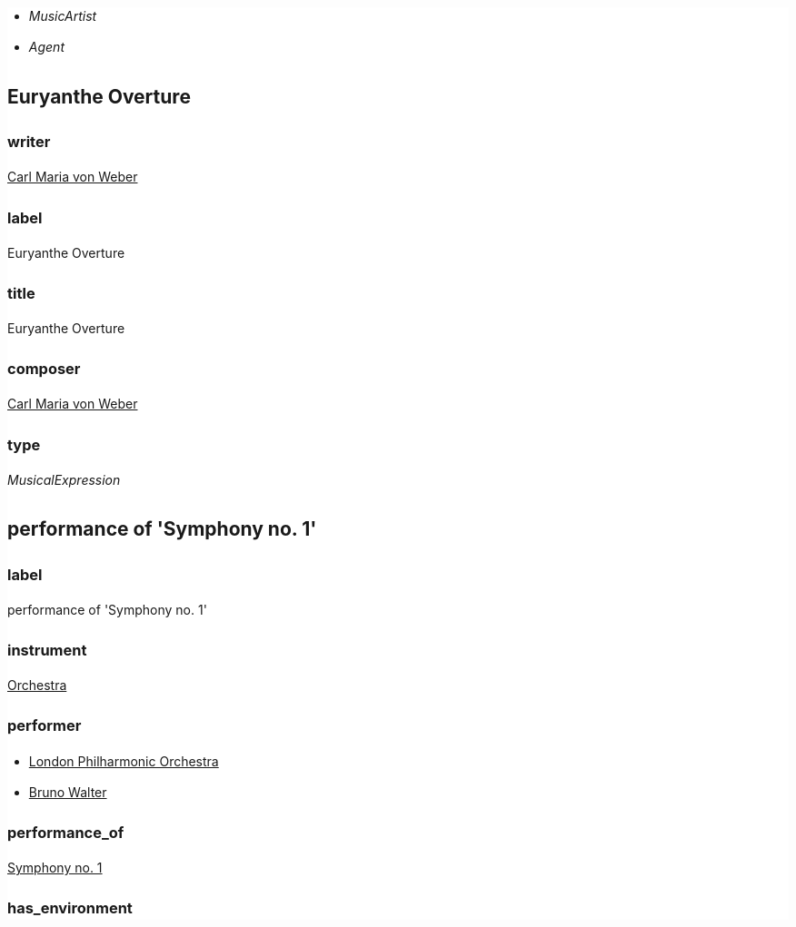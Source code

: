  - *MusicArtist*

 - *Agent*

## Euryanthe Overture

### writer


[Carl Maria von Weber](#Carl-Maria-von-Weber)

### label


Euryanthe Overture

### title


Euryanthe Overture

### composer


[Carl Maria von Weber](#Carl-Maria-von-Weber)

### type


*MusicalExpression*

## performance of 'Symphony no. 1'

### label


performance of 'Symphony no. 1'

### instrument


[Orchestra](#Orchestra)

### performer

 - [London Philharmonic Orchestra](#London-Philharmonic-Orchestra)

 - [Bruno Walter](#Bruno-Walter)

### performance_of


[Symphony no. 1](#Symphony-no.-1)

### has_environment
